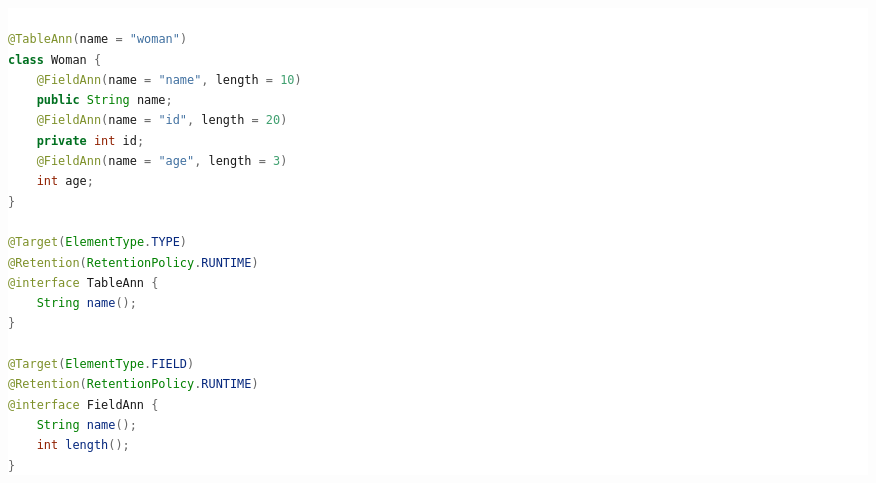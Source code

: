 ```java

@TableAnn(name = "woman")
class Woman {
    @FieldAnn(name = "name", length = 10)
    public String name;
    @FieldAnn(name = "id", length = 20)
    private int id;
    @FieldAnn(name = "age", length = 3)
    int age;
}

@Target(ElementType.TYPE)
@Retention(RetentionPolicy.RUNTIME)
@interface TableAnn {
    String name();
}

@Target(ElementType.FIELD)
@Retention(RetentionPolicy.RUNTIME)
@interface FieldAnn {
    String name();
    int length();
}

```



